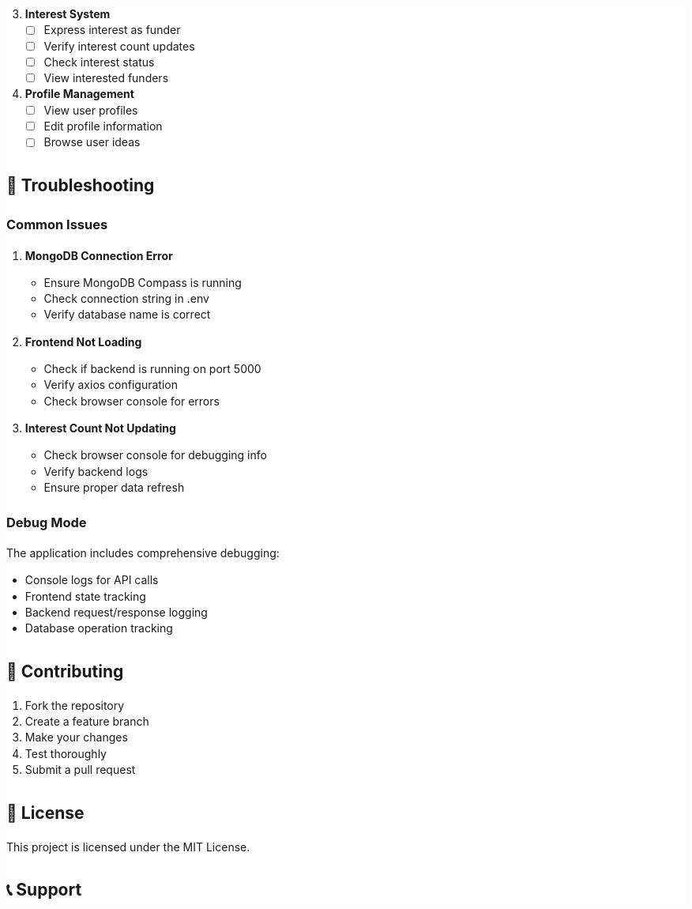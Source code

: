 3. **Interest System**
   - [ ] Express interest as funder
   - [ ] Verify interest count updates
   - [ ] Check interest status
   - [ ] View interested funders

4. **Profile Management**
   - [ ] View user profiles
   - [ ] Edit profile information
   - [ ] Browse user ideas

## 🐛 Troubleshooting

### **Common Issues**

1. **MongoDB Connection Error**
   - Ensure MongoDB Compass is running
   - Check connection string in .env
   - Verify database name is correct

2. **Frontend Not Loading**
   - Check if backend is running on port 5000
   - Verify axios configuration
   - Check browser console for errors

3. **Interest Count Not Updating**
   - Check browser console for debugging info
   - Verify backend logs
   - Ensure proper data refresh

### **Debug Mode**

The application includes comprehensive debugging:
- Console logs for API calls
- Frontend state tracking
- Backend request/response logging
- Database operation tracking

## 🤝 Contributing

1. Fork the repository
2. Create a feature branch
3. Make your changes
4. Test thoroughly
5. Submit a pull request

## 📄 License

This project is licensed under the MIT License.

## 📞 Support
